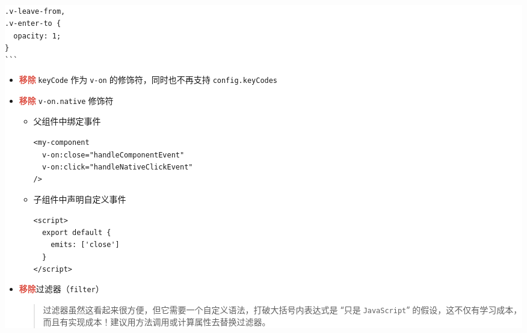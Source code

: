     .v-leave-from,
    .v-enter-to {
      opacity: 1;
    }
    ```

- <strong style="color:#DD5145">移除 </strong>`keyCode` 作为 `v-on` 的修饰符，同时也不再支持 `config.keyCodes`

- <strong style="color:#DD5145">移除</strong> `v-on.native` 修饰符

  - 父组件中绑定事件

    ```vue
    <my-component
      v-on:close="handleComponentEvent"
      v-on:click="handleNativeClickEvent"
    />
    ```

  - 子组件中声明自定义事件

    ```vue
    <script>
      export default {
        emits: ['close']
      }
    </script>
    ```

- <strong style="color:#DD5145">移除</strong>过滤器（`filter`）

  > 过滤器虽然这看起来很方便，但它需要一个自定义语法，打破大括号内表达式是 “只是 `JavaScript`” 的假设，这不仅有学习成本，而且有实现成本！建议用方法调用或计算属性去替换过滤器。
